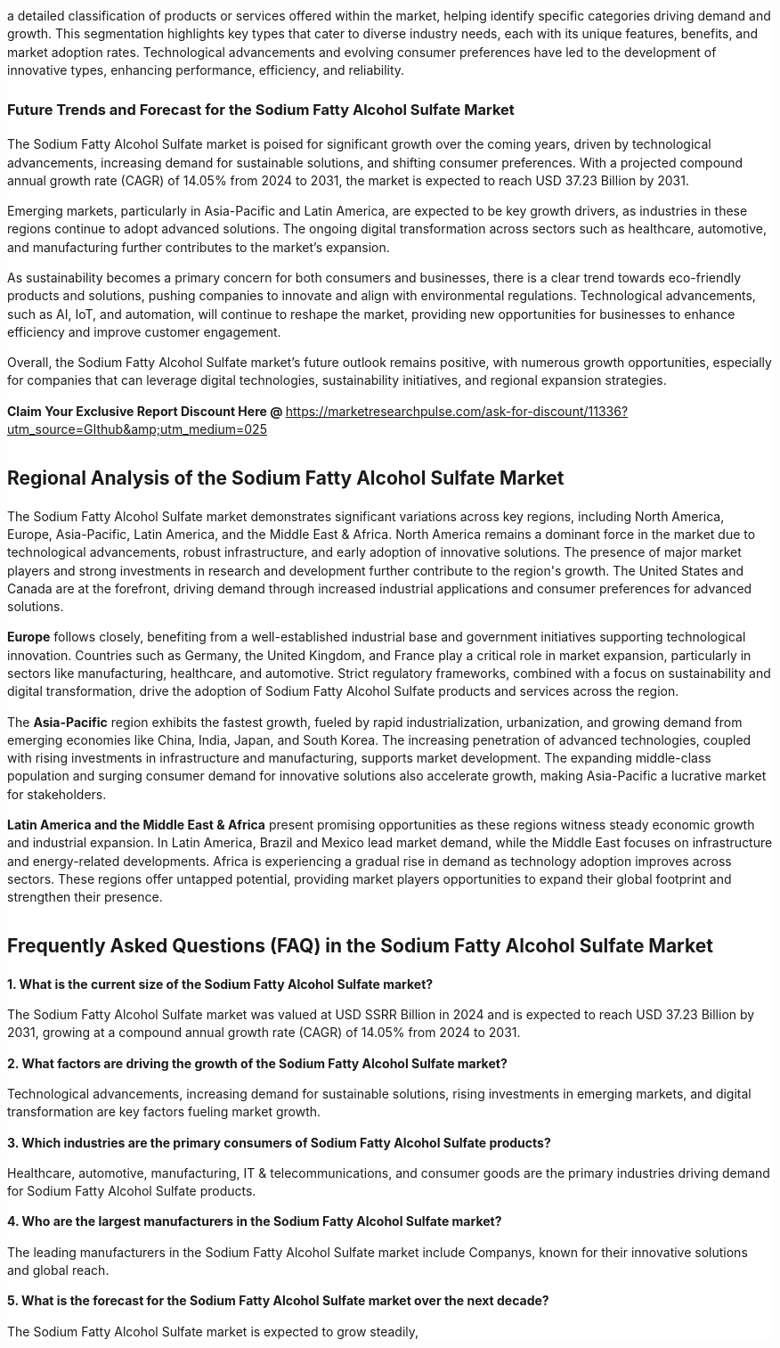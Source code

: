 a detailed classification of products or services offered within the market, helping identify specific categories driving demand and growth. This segmentation highlights key types that cater to diverse industry needs, each with its unique features, benefits, and market adoption rates. Technological advancements and evolving consumer preferences have led to the development of innovative types, enhancing performance, efficiency, and reliability.</p><h3>Future Trends and Forecast for the Sodium Fatty Alcohol Sulfate Market</h3><p>The Sodium Fatty Alcohol Sulfate market is poised for significant growth over the coming years, driven by technological advancements, increasing demand for sustainable solutions, and shifting consumer preferences. With a projected compound annual growth rate (CAGR) of 14.05% from 2024 to 2031, the market is expected to reach USD 37.23 Billion by 2031.</p><p>Emerging markets, particularly in Asia-Pacific and Latin America, are expected to be key growth drivers, as industries in these regions continue to adopt advanced solutions. The ongoing digital transformation across sectors such as healthcare, automotive, and manufacturing further contributes to the market&rsquo;s expansion.</p><p>As sustainability becomes a primary concern for both consumers and businesses, there is a clear trend towards eco-friendly products and solutions, pushing companies to innovate and align with environmental regulations. Technological advancements, such as AI, IoT, and automation, will continue to reshape the market, providing new opportunities for businesses to enhance efficiency and improve customer engagement.</p><p>Overall, the Sodium Fatty Alcohol Sulfate market&rsquo;s future outlook remains positive, with numerous growth opportunities, especially for companies that can leverage digital technologies, sustainability initiatives, and regional expansion strategies.</p><p><strong>Claim Your Exclusive Report Discount Here @ </strong><a href="https://marketresearchpulse.com/ask-for-discount/11336?utm_source=GIthub&amp;utm_medium=025">https://marketresearchpulse.com/ask-for-discount/11336?utm_source=GIthub&amp;utm_medium=025</a></p><h2><strong>Regional Analysis of the Sodium Fatty Alcohol Sulfate Market</strong></h2><p>The Sodium Fatty Alcohol Sulfate market demonstrates significant variations across key regions, including North America, Europe, Asia-Pacific, Latin America, and the Middle East &amp; Africa. North America remains a dominant force in the market due to technological advancements, robust infrastructure, and early adoption of innovative solutions. The presence of major market players and strong investments in research and development further contribute to the region's growth. The United States and Canada are at the forefront, driving demand through increased industrial applications and consumer preferences for advanced solutions.</p><p><strong>Europe</strong> follows closely, benefiting from a well-established industrial base and government initiatives supporting technological innovation. Countries such as Germany, the United Kingdom, and France play a critical role in market expansion, particularly in sectors like manufacturing, healthcare, and automotive. Strict regulatory frameworks, combined with a focus on sustainability and digital transformation, drive the adoption of Sodium Fatty Alcohol Sulfate products and services across the region.</p><p>The <strong>Asia-Pacific</strong> region exhibits the fastest growth, fueled by rapid industrialization, urbanization, and growing demand from emerging economies like China, India, Japan, and South Korea. The increasing penetration of advanced technologies, coupled with rising investments in infrastructure and manufacturing, supports market development. The expanding middle-class population and surging consumer demand for innovative solutions also accelerate growth, making Asia-Pacific a lucrative market for stakeholders.</p><p><strong>Latin America and the Middle East &amp; Africa</strong> present promising opportunities as these regions witness steady economic growth and industrial expansion. In Latin America, Brazil and Mexico lead market demand, while the Middle East focuses on infrastructure and energy-related developments. Africa is experiencing a gradual rise in demand as technology adoption improves across sectors. These regions offer untapped potential, providing market players opportunities to expand their global footprint and strengthen their presence.</p><h2><strong>Frequently Asked Questions (FAQ) in the Sodium Fatty Alcohol Sulfate Market</strong></h2><p><strong>1. What is the current size of the Sodium Fatty Alcohol Sulfate market?</strong></p><p>The Sodium Fatty Alcohol Sulfate market was valued at USD SSRR Billion in 2024 and is expected to reach USD 37.23 Billion by 2031, growing at a compound annual growth rate (CAGR) of 14.05% from 2024 to 2031.</p><p><strong>2. What factors are driving the growth of the Sodium Fatty Alcohol Sulfate market?</strong></p><p>Technological advancements, increasing demand for sustainable solutions, rising investments in emerging markets, and digital transformation are key factors fueling market growth.</p><p><strong>3. Which industries are the primary consumers of Sodium Fatty Alcohol Sulfate products?</strong></p><p>Healthcare, automotive, manufacturing, IT &amp; telecommunications, and consumer goods are the primary industries driving demand for Sodium Fatty Alcohol Sulfate products.</p><p><strong>4. Who are the largest manufacturers in the Sodium Fatty Alcohol Sulfate market?</strong></p><p>The leading manufacturers in the Sodium Fatty Alcohol Sulfate market include Companys, known for their innovative solutions and global reach.</p><p><strong>5. What is the forecast for the Sodium Fatty Alcohol Sulfate market over the next decade?</strong></p><p>The Sodium Fatty Alcohol Sulfate market is expected to grow steadily,